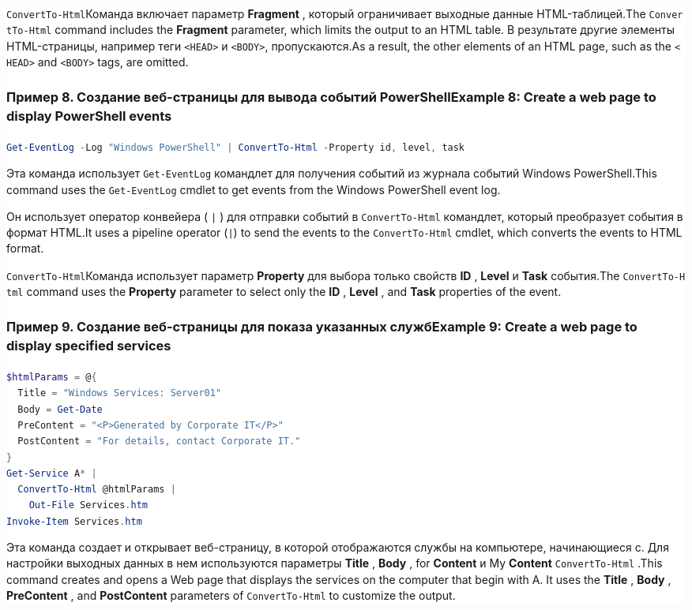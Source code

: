 <span data-ttu-id="87a08-151">`ConvertTo-Html`Команда включает параметр **Fragment** , который ограничивает выходные данные HTML-таблицей.</span><span class="sxs-lookup"><span data-stu-id="87a08-151">The `ConvertTo-Html` command includes the **Fragment** parameter, which limits the output to an HTML table.</span></span> <span data-ttu-id="87a08-152">В результате другие элементы HTML-страницы, например теги `<HEAD>` и `<BODY>`, пропускаются.</span><span class="sxs-lookup"><span data-stu-id="87a08-152">As a result, the other elements of an HTML page, such as the `<HEAD>` and `<BODY>` tags, are omitted.</span></span>

### <span data-ttu-id="87a08-153">Пример 8. Создание веб-страницы для вывода событий PowerShell</span><span class="sxs-lookup"><span data-stu-id="87a08-153">Example 8: Create a web page to display PowerShell events</span></span>

```powershell
Get-EventLog -Log "Windows PowerShell" | ConvertTo-Html -Property id, level, task
```

<span data-ttu-id="87a08-154">Эта команда использует `Get-EventLog` командлет для получения событий из журнала событий Windows PowerShell.</span><span class="sxs-lookup"><span data-stu-id="87a08-154">This command uses the `Get-EventLog` cmdlet to get events from the Windows PowerShell event log.</span></span>

<span data-ttu-id="87a08-155">Он использует оператор конвейера ( `|` ) для отправки событий в `ConvertTo-Html` командлет, который преобразует события в формат HTML.</span><span class="sxs-lookup"><span data-stu-id="87a08-155">It uses a pipeline operator (`|`) to send the events to the `ConvertTo-Html` cmdlet, which converts the events to HTML format.</span></span>

<span data-ttu-id="87a08-156">`ConvertTo-Html`Команда использует параметр **Property** для выбора только свойств **ID** , **Level** и **Task** события.</span><span class="sxs-lookup"><span data-stu-id="87a08-156">The `ConvertTo-Html` command uses the **Property** parameter to select only the **ID** , **Level** , and **Task** properties of the event.</span></span>

### <span data-ttu-id="87a08-157">Пример 9. Создание веб-страницы для показа указанных служб</span><span class="sxs-lookup"><span data-stu-id="87a08-157">Example 9: Create a web page to display specified services</span></span>

```powershell
$htmlParams = @{
  Title = "Windows Services: Server01"
  Body = Get-Date
  PreContent = "<P>Generated by Corporate IT</P>"
  PostContent = "For details, contact Corporate IT."
}
Get-Service A* |
  ConvertTo-Html @htmlParams |
    Out-File Services.htm
Invoke-Item Services.htm
```

<span data-ttu-id="87a08-158">Эта команда создает и открывает веб-страницу, в которой отображаются службы на компьютере, начинающиеся с. Для настройки выходных данных в нем используются параметры **Title** , **Body** , for **Content** и My **Content** `ConvertTo-Html` .</span><span class="sxs-lookup"><span data-stu-id="87a08-158">This command creates and opens a Web page that displays the services on the computer that begin with A. It uses the **Title** , **Body** , **PreContent** , and **PostContent** parameters of `ConvertTo-Html` to customize the output.</span></span>
